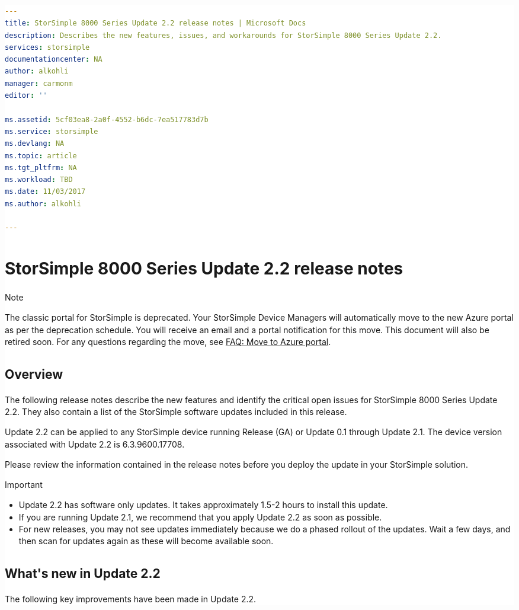 ```yaml
---
title: StorSimple 8000 Series Update 2.2 release notes | Microsoft Docs
description: Describes the new features, issues, and workarounds for StorSimple 8000 Series Update 2.2.
services: storsimple
documentationcenter: NA
author: alkohli
manager: carmonm
editor: ''

ms.assetid: 5cf03ea8-2a0f-4552-b6dc-7ea517783d7b
ms.service: storsimple
ms.devlang: NA
ms.topic: article
ms.tgt_pltfrm: NA
ms.workload: TBD
ms.date: 11/03/2017
ms.author: alkohli

---
```

# StorSimple 8000 Series Update 2.2 release notes
> [!NOTE]
> The classic portal for StorSimple is deprecated. Your StorSimple Device Managers will automatically move to the new Azure portal as per the deprecation schedule. You will receive an email and a portal notification for this move. This document will also be retired soon. For any questions regarding the move, see [FAQ: Move to Azure portal](storsimple-8000-move-azure-portal-faq.md).

## Overview
The following release notes describe the new features and identify the critical open issues for StorSimple 8000 Series Update 2.2. They also contain a list of the StorSimple software updates included in this release.

Update 2.2 can be applied to any StorSimple device running Release (GA) or Update 0.1 through Update 2.1. The device version associated with Update 2.2 is 6.3.9600.17708.

Please review the information contained in the release notes before you deploy the update in your StorSimple solution.

> [!IMPORTANT]
> * Update 2.2 has software only updates. It takes approximately 1.5-2 hours to install this update. 
> * If you are running Update 2.1, we recommend that you apply Update 2.2 as soon as possible.
> * For new releases, you may not see updates immediately because we do a phased rollout of the updates. Wait a few days, and then scan for updates again as these will become available soon.
> 
> 

## What's new in Update 2.2
The following key improvements have been made in Update 2.2.

